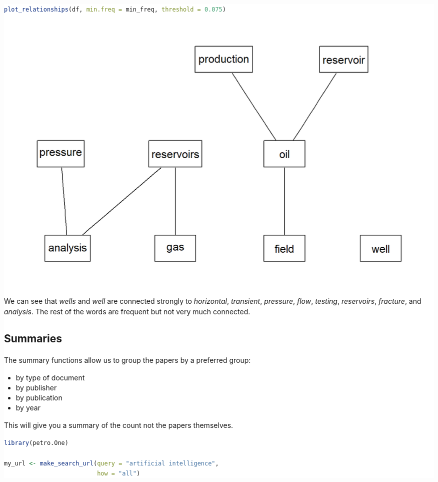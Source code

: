 ``` r
plot_relationships(df, min.freq = min_freq, threshold = 0.075)
```

![](man/figures/README-unnamed-chunk-9-1.png)

We can see that *wells* and *well* are connected strongly to
*horizontal*, *transient*, *pressure*, *flow*, *testing*, *reservoirs*,
*fracture*, and *analysis*. The rest of the words are frequent but not
very much connected.

## Summaries

The summary functions allow us to group the papers by a preferred group:

  - by type of document
  - by publisher
  - by publication
  - by year

This will give you a summary of the count not the papers themselves.

``` r
library(petro.One)

my_url <- make_search_url(query = "artificial intelligence", 
                          how = "all")
```
